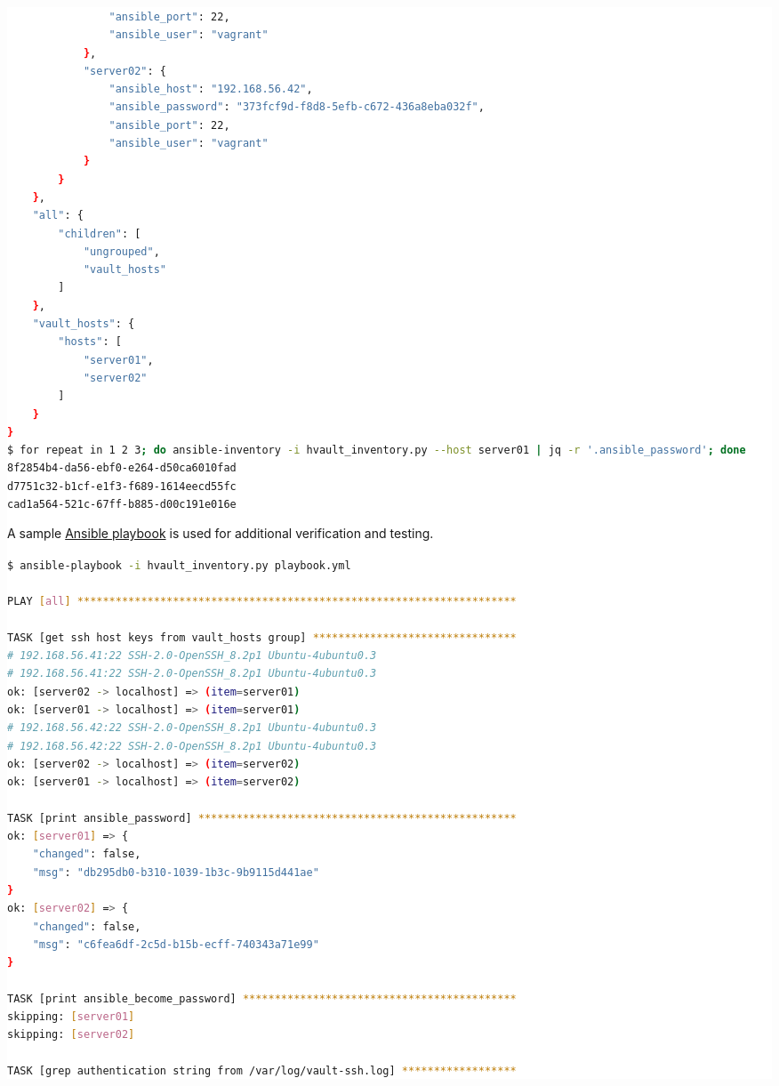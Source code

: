 ```sh
                "ansible_port": 22,
                "ansible_user": "vagrant"
            },
            "server02": {
                "ansible_host": "192.168.56.42",
                "ansible_password": "373fcf9d-f8d8-5efb-c672-436a8eba032f",
                "ansible_port": 22,
                "ansible_user": "vagrant"
            }
        }
    },
    "all": {
        "children": [
            "ungrouped",
            "vault_hosts"
        ]
    },
    "vault_hosts": {
        "hosts": [
            "server01",
            "server02"
        ]
    }
}
$ for repeat in 1 2 3; do ansible-inventory -i hvault_inventory.py --host server01 | jq -r '.ansible_password'; done
8f2854b4-da56-ebf0-e264-d50ca6010fad
d7751c32-b1cf-e1f3-f689-1614eecd55fc
cad1a564-521c-67ff-b885-d00c191e016e
```

A sample [Ansible playbook](./playbook.yml) is used for additional verification
and testing.

```sh
$ ansible-playbook -i hvault_inventory.py playbook.yml

PLAY [all] *********************************************************************

TASK [get ssh host keys from vault_hosts group] ********************************
# 192.168.56.41:22 SSH-2.0-OpenSSH_8.2p1 Ubuntu-4ubuntu0.3
# 192.168.56.41:22 SSH-2.0-OpenSSH_8.2p1 Ubuntu-4ubuntu0.3
ok: [server02 -> localhost] => (item=server01)
ok: [server01 -> localhost] => (item=server01)
# 192.168.56.42:22 SSH-2.0-OpenSSH_8.2p1 Ubuntu-4ubuntu0.3
# 192.168.56.42:22 SSH-2.0-OpenSSH_8.2p1 Ubuntu-4ubuntu0.3
ok: [server02 -> localhost] => (item=server02)
ok: [server01 -> localhost] => (item=server02)

TASK [print ansible_password] **************************************************
ok: [server01] => {
    "changed": false,
    "msg": "db295db0-b310-1039-1b3c-9b9115d441ae"
}
ok: [server02] => {
    "changed": false,
    "msg": "c6fea6df-2c5d-b15b-ecff-740343a71e99"
}

TASK [print ansible_become_password] *******************************************
skipping: [server01]
skipping: [server02]

TASK [grep authentication string from /var/log/vault-ssh.log] ******************
```